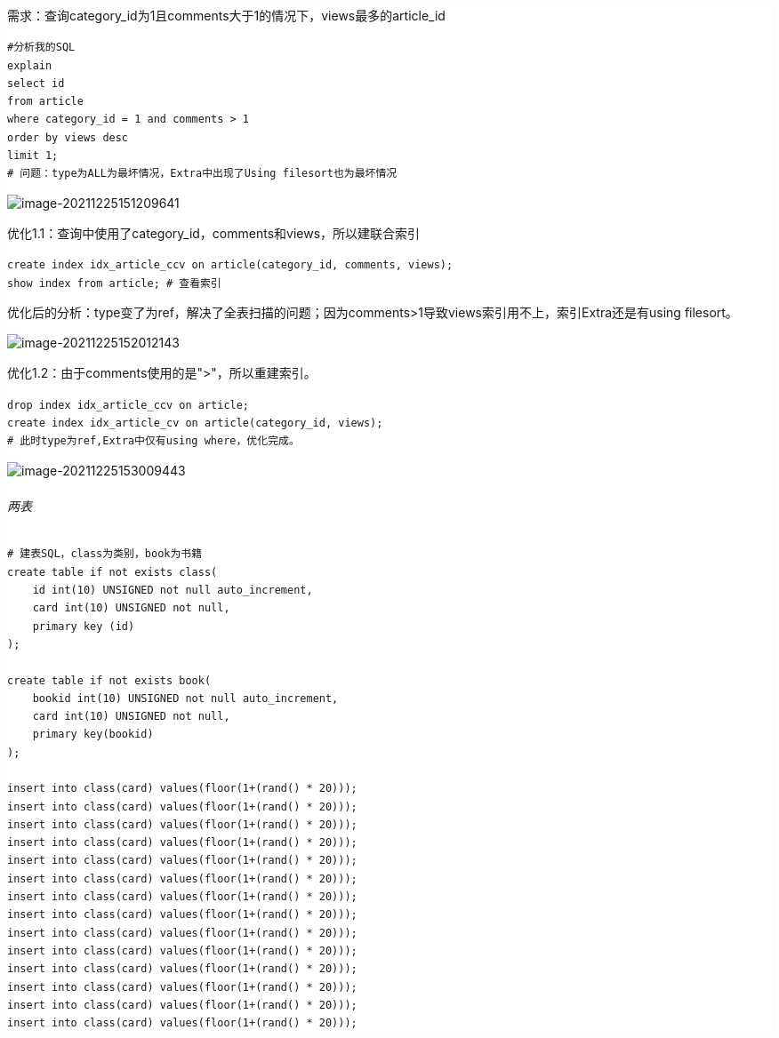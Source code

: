 
需求：查询category_id为1且comments大于1的情况下，views最多的article_id

```mysql
#分析我的SQL
explain
select id
from article
where category_id = 1 and comments > 1
order by views desc
limit 1;
# 问题：type为ALL为最坏情况，Extra中出现了Using filesort也为最坏情况
```

![image-20211225151209641](https://gitee.com/wmbyy/typora_pictures/raw/master/pictures/image-20211225151209641.png)

优化1.1：查询中使用了category_id，comments和views，所以建联合索引

```mysql
create index idx_article_ccv on article(category_id, comments, views);
show index from article; # 查看索引
```

优化后的分析：type变了为ref，解决了全表扫描的问题；因为comments>1导致views索引用不上，索引Extra还是有using filesort。

![image-20211225152012143](https://gitee.com/wmbyy/typora_pictures/raw/master/pictures/image-20211225152012143.png)

优化1.2：由于comments使用的是">"，所以重建索引。

```mysql
drop index idx_article_ccv on article;
create index idx_article_cv on article(category_id, views);
# 此时type为ref,Extra中仅有using where，优化完成。
```

![image-20211225153009443](https://gitee.com/wmbyy/typora_pictures/raw/master/pictures/image-20211225153009443.png)



###### 两表

```mysql
# 建表SQL，class为类别，book为书籍
create table if not exists class(
	id int(10) UNSIGNED not null auto_increment,
	card int(10) UNSIGNED not null,
	primary key (id)
);

create table if not exists book(
	bookid int(10) UNSIGNED not null auto_increment,
	card int(10) UNSIGNED not null,
	primary key(bookid)
);

insert into class(card) values(floor(1+(rand() * 20)));
insert into class(card) values(floor(1+(rand() * 20)));
insert into class(card) values(floor(1+(rand() * 20)));
insert into class(card) values(floor(1+(rand() * 20)));
insert into class(card) values(floor(1+(rand() * 20)));
insert into class(card) values(floor(1+(rand() * 20)));
insert into class(card) values(floor(1+(rand() * 20)));
insert into class(card) values(floor(1+(rand() * 20)));
insert into class(card) values(floor(1+(rand() * 20)));
insert into class(card) values(floor(1+(rand() * 20)));
insert into class(card) values(floor(1+(rand() * 20)));
insert into class(card) values(floor(1+(rand() * 20)));
insert into class(card) values(floor(1+(rand() * 20)));
insert into class(card) values(floor(1+(rand() * 20)));
```